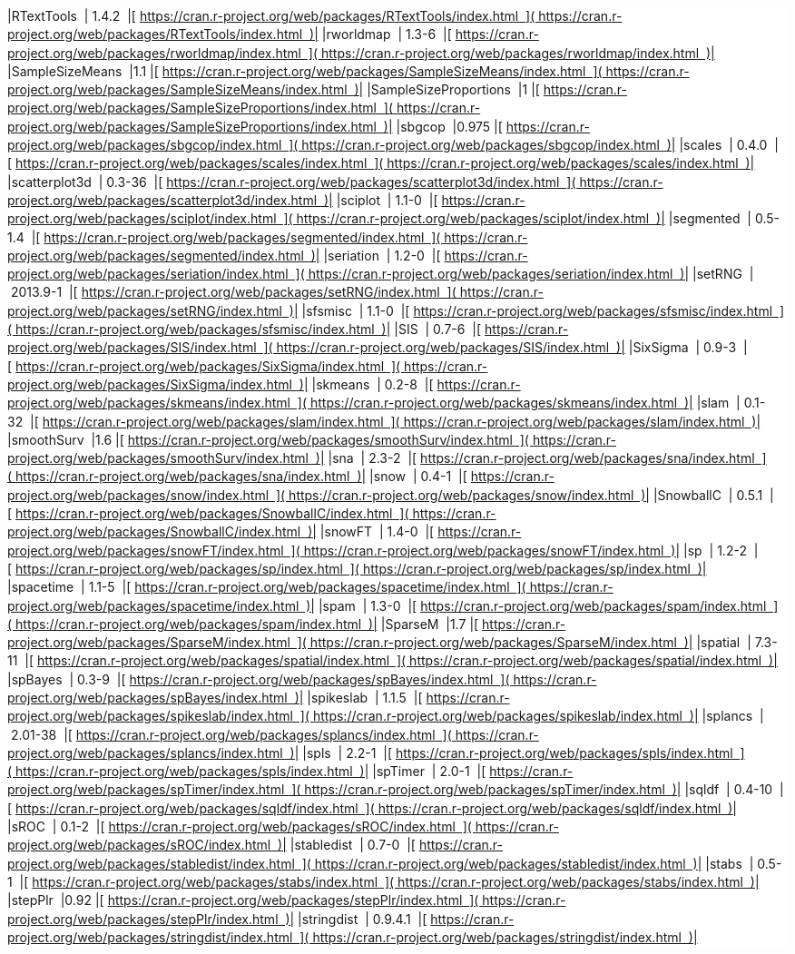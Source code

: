 |RTextTools  | 1.4.2  |[ https://cran.r-project.org/web/packages/RTextTools/index.html  ]( https://cran.r-project.org/web/packages/RTextTools/index.html  )|
|rworldmap  | 1.3-6  |[ https://cran.r-project.org/web/packages/rworldmap/index.html  ]( https://cran.r-project.org/web/packages/rworldmap/index.html  )|
|SampleSizeMeans  |1.1 |[ https://cran.r-project.org/web/packages/SampleSizeMeans/index.html  ]( https://cran.r-project.org/web/packages/SampleSizeMeans/index.html  )|
|SampleSizeProportions  |1 |[ https://cran.r-project.org/web/packages/SampleSizeProportions/index.html  ]( https://cran.r-project.org/web/packages/SampleSizeProportions/index.html  )|
|sbgcop  |0.975 |[ https://cran.r-project.org/web/packages/sbgcop/index.html  ]( https://cran.r-project.org/web/packages/sbgcop/index.html  )|
|scales  | 0.4.0  |[ https://cran.r-project.org/web/packages/scales/index.html  ]( https://cran.r-project.org/web/packages/scales/index.html  )|
|scatterplot3d  | 0.3-36  |[ https://cran.r-project.org/web/packages/scatterplot3d/index.html  ]( https://cran.r-project.org/web/packages/scatterplot3d/index.html  )|
|sciplot  | 1.1-0  |[ https://cran.r-project.org/web/packages/sciplot/index.html  ]( https://cran.r-project.org/web/packages/sciplot/index.html  )|
|segmented  | 0.5-1.4  |[ https://cran.r-project.org/web/packages/segmented/index.html  ]( https://cran.r-project.org/web/packages/segmented/index.html  )|
|seriation  | 1.2-0  |[ https://cran.r-project.org/web/packages/seriation/index.html  ]( https://cran.r-project.org/web/packages/seriation/index.html  )|
|setRNG  | 2013.9-1  |[ https://cran.r-project.org/web/packages/setRNG/index.html  ]( https://cran.r-project.org/web/packages/setRNG/index.html  )|
|sfsmisc  | 1.1-0  |[ https://cran.r-project.org/web/packages/sfsmisc/index.html  ]( https://cran.r-project.org/web/packages/sfsmisc/index.html  )|
|SIS  | 0.7-6  |[ https://cran.r-project.org/web/packages/SIS/index.html  ]( https://cran.r-project.org/web/packages/SIS/index.html  )|
|SixSigma  | 0.9-3  |[ https://cran.r-project.org/web/packages/SixSigma/index.html  ]( https://cran.r-project.org/web/packages/SixSigma/index.html  )|
|skmeans  | 0.2-8  |[ https://cran.r-project.org/web/packages/skmeans/index.html  ]( https://cran.r-project.org/web/packages/skmeans/index.html  )|
|slam  | 0.1-32  |[ https://cran.r-project.org/web/packages/slam/index.html  ]( https://cran.r-project.org/web/packages/slam/index.html  )|
|smoothSurv  |1.6 |[ https://cran.r-project.org/web/packages/smoothSurv/index.html  ]( https://cran.r-project.org/web/packages/smoothSurv/index.html  )|
|sna  | 2.3-2  |[ https://cran.r-project.org/web/packages/sna/index.html  ]( https://cran.r-project.org/web/packages/sna/index.html  )|
|snow  | 0.4-1  |[ https://cran.r-project.org/web/packages/snow/index.html  ]( https://cran.r-project.org/web/packages/snow/index.html  )|
|SnowballC  | 0.5.1  |[ https://cran.r-project.org/web/packages/SnowballC/index.html  ]( https://cran.r-project.org/web/packages/SnowballC/index.html  )|
|snowFT  | 1.4-0  |[ https://cran.r-project.org/web/packages/snowFT/index.html  ]( https://cran.r-project.org/web/packages/snowFT/index.html  )|
|sp  | 1.2-2  |[ https://cran.r-project.org/web/packages/sp/index.html  ]( https://cran.r-project.org/web/packages/sp/index.html  )|
|spacetime  | 1.1-5  |[ https://cran.r-project.org/web/packages/spacetime/index.html  ]( https://cran.r-project.org/web/packages/spacetime/index.html  )|
|spam  | 1.3-0  |[ https://cran.r-project.org/web/packages/spam/index.html  ]( https://cran.r-project.org/web/packages/spam/index.html  )|
|SparseM  |1.7 |[ https://cran.r-project.org/web/packages/SparseM/index.html  ]( https://cran.r-project.org/web/packages/SparseM/index.html  )|
|spatial  | 7.3-11  |[ https://cran.r-project.org/web/packages/spatial/index.html  ]( https://cran.r-project.org/web/packages/spatial/index.html  )|
|spBayes  | 0.3-9  |[ https://cran.r-project.org/web/packages/spBayes/index.html  ]( https://cran.r-project.org/web/packages/spBayes/index.html  )|
|spikeslab  | 1.1.5  |[ https://cran.r-project.org/web/packages/spikeslab/index.html  ]( https://cran.r-project.org/web/packages/spikeslab/index.html  )|
|splancs  | 2.01-38  |[ https://cran.r-project.org/web/packages/splancs/index.html  ]( https://cran.r-project.org/web/packages/splancs/index.html  )|
|spls  | 2.2-1  |[ https://cran.r-project.org/web/packages/spls/index.html  ]( https://cran.r-project.org/web/packages/spls/index.html  )|
|spTimer  | 2.0-1  |[ https://cran.r-project.org/web/packages/spTimer/index.html  ]( https://cran.r-project.org/web/packages/spTimer/index.html  )|
|sqldf  | 0.4-10  |[ https://cran.r-project.org/web/packages/sqldf/index.html  ]( https://cran.r-project.org/web/packages/sqldf/index.html  )|
|sROC  | 0.1-2  |[ https://cran.r-project.org/web/packages/sROC/index.html  ]( https://cran.r-project.org/web/packages/sROC/index.html  )|
|stabledist  | 0.7-0  |[ https://cran.r-project.org/web/packages/stabledist/index.html  ]( https://cran.r-project.org/web/packages/stabledist/index.html  )|
|stabs  | 0.5-1  |[ https://cran.r-project.org/web/packages/stabs/index.html  ]( https://cran.r-project.org/web/packages/stabs/index.html  )|
|stepPlr  |0.92 |[ https://cran.r-project.org/web/packages/stepPlr/index.html  ]( https://cran.r-project.org/web/packages/stepPlr/index.html  )|
|stringdist  | 0.9.4.1  |[ https://cran.r-project.org/web/packages/stringdist/index.html  ]( https://cran.r-project.org/web/packages/stringdist/index.html  )|